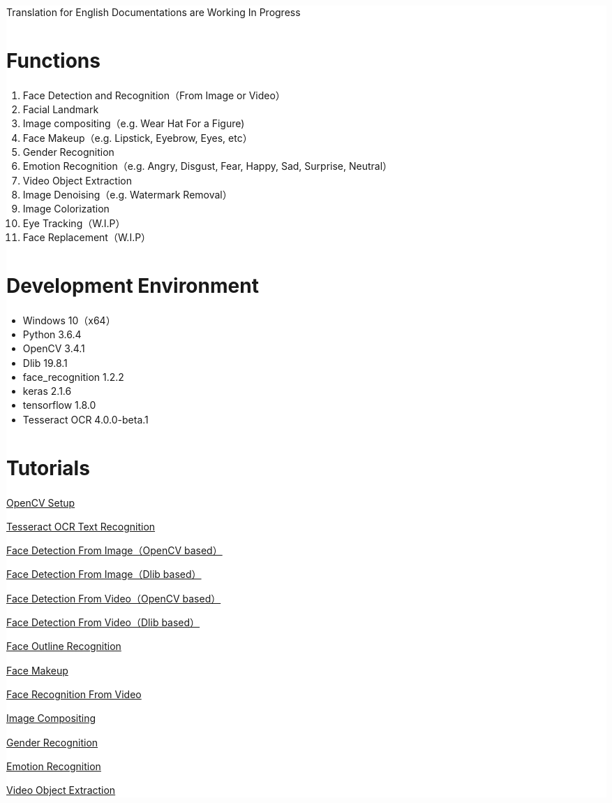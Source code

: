Translation for English Documentations are Working In Progress

# Functions #

1. Face Detection and Recognition（From Image or Video）
2. Facial Landmark
3. Image compositing（e.g. Wear Hat For a Figure)
4. Face Makeup（e.g. Lipstick, Eyebrow, Eyes, etc）
5. Gender Recognition
6. Emotion Recognition（e.g. Angry, Disgust, Fear, Happy, Sad, Surprise, Neutral）
7. Video Object Extraction
8. Image Denoising（e.g. Watermark Removal）
9. Image Colorization
10. Eye Tracking（W.I.P）
11. Face Replacement（W.I.P）

#  Development Environment #

- Windows 10（x64）
- Python 3.6.4
- OpenCV 3.4.1
- Dlib 19.8.1
- face_recognition 1.2.2
- keras 2.1.6
- tensorflow 1.8.0
- Tesseract OCR 4.0.0-beta.1


# Tutorials #

[OpenCV Setup](doc-en/settingup.md)

[Tesseract OCR Text Recognition](doc-en/tesseractOCR.md)

[Face Detection From Image（OpenCV based）](doc-en/detectionOpenCV.md)

[Face Detection From Image（Dlib based）](doc-en/detectionDlib.md)

[Face Detection From Video（OpenCV based）](doc-en/videoOpenCV.md)

[Face Detection From Video（Dlib based）](doc-en/videoDlib.md)

[Face Outline Recognition](doc-en/faceRecognitionOutline.md)

[Face Makeup](doc-en/faceRecognitionMakeup.md)

[Face Recognition From Video](doc-en/faceRecognition.md)

[Image Compositing](doc-en/compose.md)

[Gender Recognition](doc-en/gender.md)

[Emotion Recognition](doc-en/emotion.md)

[Video Object Extraction](doc-en/hsv-opencv.md)
